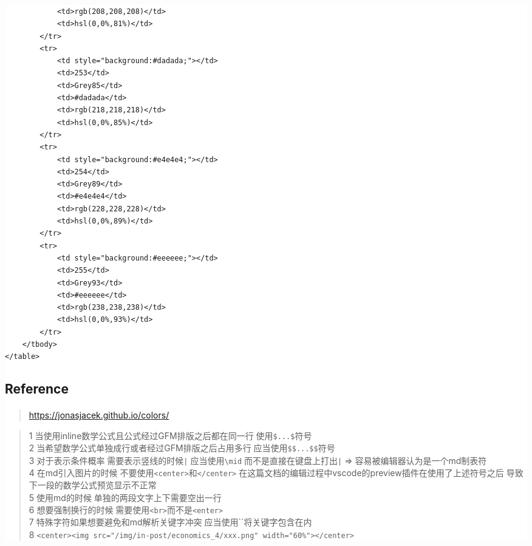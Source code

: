                 <td>rgb(208,208,208)</td>
                <td>hsl(0,0%,81%)</td>
            </tr>
            <tr>
                <td style="background:#dadada;"></td>
                <td>253</td>
                <td>Grey85</td>
                <td>#dadada</td>
                <td>rgb(218,218,218)</td>
                <td>hsl(0,0%,85%)</td>
            </tr>
            <tr>
                <td style="background:#e4e4e4;"></td>
                <td>254</td>
                <td>Grey89</td>
                <td>#e4e4e4</td>
                <td>rgb(228,228,228)</td>
                <td>hsl(0,0%,89%)</td>
            </tr>
            <tr>
                <td style="background:#eeeeee;"></td>
                <td>255</td>
                <td>Grey93</td>
                <td>#eeeeee</td>
                <td>rgb(238,238,238)</td>
                <td>hsl(0,0%,93%)</td>
            </tr>
        </tbody>
    </table>
</center>
 
## Reference
> https://jonasjacek.github.io/colors/

> 1 当使用inline数学公式且公式经过GFM排版之后都在同一行 使用`$...$`符号<br>
> 2 当希望数学公式单独成行或者经过GFM排版之后占用多行 应当使用`$$...$$`符号<br>
> 3 对于表示条件概率 需要表示竖线的时候`|` 应当使用`\mid` 而不是直接在键盘上打出`|` => 容易被编辑器认为是一个md制表符<br>
> 4 在md引入图片的时候 不要使用`<center>`和`</center>` 在这篇文档的编辑过程中vscode的preview插件在使用了上述符号之后 导致下一段的数学公式预览显示不正常<br>
> 5 使用md的时候 单独的两段文字上下需要空出一行<br>
> 6 想要强制换行的时候 需要使用`<br>`而不是`<enter>`<br>
> 7 特殊字符如果想要避免和md解析关键字冲突 应当使用``将关键字包含在内 <br>
> 8 `<center><img src="/img/in-post/economics_4/xxx.png" width="60%"></center>`
